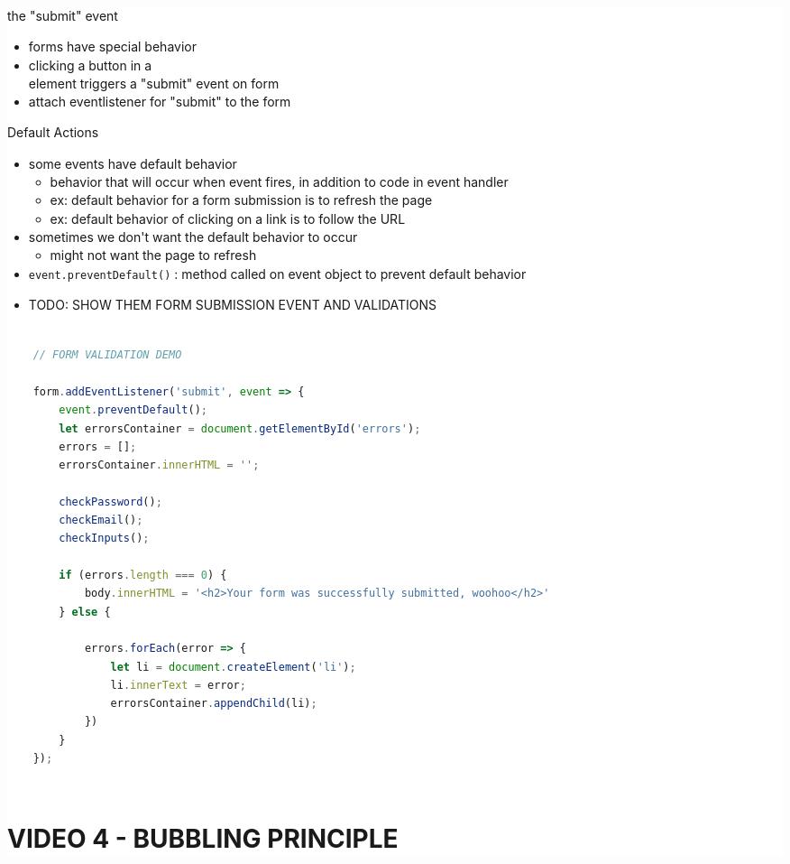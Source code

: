 the "submit" event
- forms have special behavior 
- clicking a button in a <form></form> element triggers a "submit" event on form
- attach eventlistener for "submit" to the form




Default Actions
- some events have default behavior 
	- behavior that will occur when event fires, in addition to code in event handler
	- ex: default behavior for a form submission is to refresh the page
	- ex: default behavior of clicking on a link is to follow the URL
- sometimes we don't want the default behavior to occur
	- might not want the page to refresh
- `event.preventDefault()` : method called on event object to prevent default behavior




* TODO: SHOW THEM FORM SUBMISSION EVENT AND VALIDATIONS



```js

	// FORM VALIDATION DEMO 

	form.addEventListener('submit', event => {
		event.preventDefault();
		let errorsContainer = document.getElementById('errors');
		errors = [];
		errorsContainer.innerHTML = '';

		checkPassword();
		checkEmail();
		checkInputs();

		if (errors.length === 0) {
			body.innerHTML = '<h2>Your form was successfully submitted, woohoo</h2>'
		} else {

			errors.forEach(error => {
				let li = document.createElement('li');
				li.innerText = error;
				errorsContainer.appendChild(li);
			})
		}
	});
	
```


# VIDEO 4 - BUBBLING PRINCIPLE


